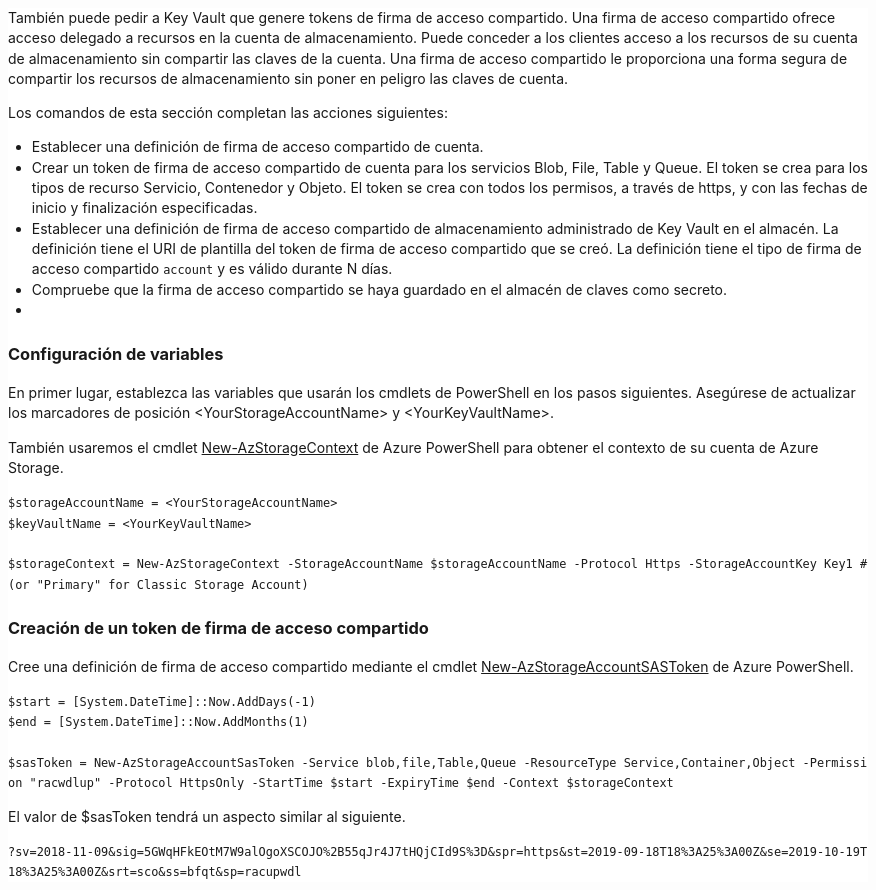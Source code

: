 También puede pedir a Key Vault que genere tokens de firma de acceso compartido. Una firma de acceso compartido ofrece acceso delegado a recursos en la cuenta de almacenamiento. Puede conceder a los clientes acceso a los recursos de su cuenta de almacenamiento sin compartir las claves de la cuenta. Una firma de acceso compartido le proporciona una forma segura de compartir los recursos de almacenamiento sin poner en peligro las claves de cuenta.

Los comandos de esta sección completan las acciones siguientes:

- Establecer una definición de firma de acceso compartido de cuenta.
- Crear un token de firma de acceso compartido de cuenta para los servicios Blob, File, Table y Queue. El token se crea para los tipos de recurso Servicio, Contenedor y Objeto. El token se crea con todos los permisos, a través de https, y con las fechas de inicio y finalización especificadas.
- Establecer una definición de firma de acceso compartido de almacenamiento administrado de Key Vault en el almacén. La definición tiene el URI de plantilla del token de firma de acceso compartido que se creó. La definición tiene el tipo de firma de acceso compartido `account` y es válido durante N días.
- Compruebe que la firma de acceso compartido se haya guardado en el almacén de claves como secreto.
-
### <a name="set-variables"></a>Configuración de variables

En primer lugar, establezca las variables que usarán los cmdlets de PowerShell en los pasos siguientes. Asegúrese de actualizar los marcadores de posición \<YourStorageAccountName\> y \<YourKeyVaultName\>.

También usaremos el cmdlet [New-AzStorageContext](/powershell/module/az.storage/new-azstoragecontext) de Azure PowerShell para obtener el contexto de su cuenta de Azure Storage.

```azurepowershell-interactive
$storageAccountName = <YourStorageAccountName>
$keyVaultName = <YourKeyVaultName>

$storageContext = New-AzStorageContext -StorageAccountName $storageAccountName -Protocol Https -StorageAccountKey Key1 #(or "Primary" for Classic Storage Account)
```

### <a name="create-a-shared-access-signature-token"></a>Creación de un token de firma de acceso compartido

Cree una definición de firma de acceso compartido mediante el cmdlet [New-AzStorageAccountSASToken](/powershell/module/az.storage/new-azstorageaccountsastoken) de Azure PowerShell.

```azurepowershell-interactive
$start = [System.DateTime]::Now.AddDays(-1)
$end = [System.DateTime]::Now.AddMonths(1)

$sasToken = New-AzStorageAccountSasToken -Service blob,file,Table,Queue -ResourceType Service,Container,Object -Permission "racwdlup" -Protocol HttpsOnly -StartTime $start -ExpiryTime $end -Context $storageContext
```
El valor de $sasToken tendrá un aspecto similar al siguiente.

```console
?sv=2018-11-09&sig=5GWqHFkEOtM7W9alOgoXSCOJO%2B55qJr4J7tHQjCId9S%3D&spr=https&st=2019-09-18T18%3A25%3A00Z&se=2019-10-19T18%3A25%3A00Z&srt=sco&ss=bfqt&sp=racupwdl
```
